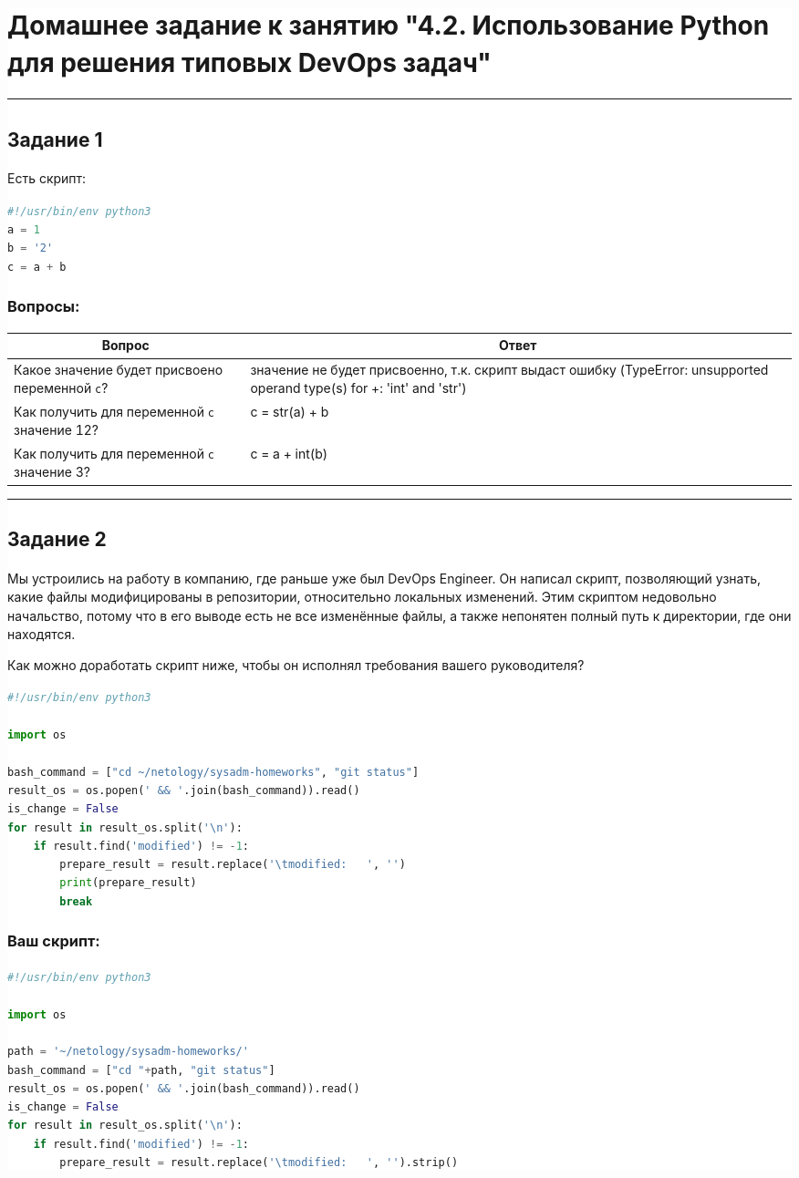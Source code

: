 # Домашнее задание к занятию "4.2. Использование Python для решения типовых DevOps задач"

------

## Задание 1

Есть скрипт:
```python
#!/usr/bin/env python3
a = 1
b = '2'
c = a + b
```

### Вопросы:

| Вопрос  | Ответ                                                                                                                   |
| ------------- |-------------------------------------------------------------------------------------------------------------------------|
| Какое значение будет присвоено переменной `c`?  | значение не будет присвоенно, т.к. скрипт выдаст ошибку (TypeError: unsupported operand type(s) for +: 'int' and 'str') |
| Как получить для переменной `c` значение 12?  | c = str(a) + b                                                                                                          |
| Как получить для переменной `c` значение 3?  | c = a + int(b)                                                                                                          |

------

## Задание 2

Мы устроились на работу в компанию, где раньше уже был DevOps Engineer. Он написал скрипт, позволяющий узнать, какие файлы модифицированы в репозитории, относительно локальных изменений. Этим скриптом недовольно начальство, потому что в его выводе есть не все изменённые файлы, а также непонятен полный путь к директории, где они находятся. 

Как можно доработать скрипт ниже, чтобы он исполнял требования вашего руководителя?

```python
#!/usr/bin/env python3

import os

bash_command = ["cd ~/netology/sysadm-homeworks", "git status"]
result_os = os.popen(' && '.join(bash_command)).read()
is_change = False
for result in result_os.split('\n'):
    if result.find('modified') != -1:
        prepare_result = result.replace('\tmodified:   ', '')
        print(prepare_result)
        break
```

### Ваш скрипт:
```python
#!/usr/bin/env python3

import os

path = '~/netology/sysadm-homeworks/'
bash_command = ["cd "+path, "git status"]
result_os = os.popen(' && '.join(bash_command)).read()
is_change = False
for result in result_os.split('\n'):
    if result.find('modified') != -1:
        prepare_result = result.replace('\tmodified:   ', '').strip()
```